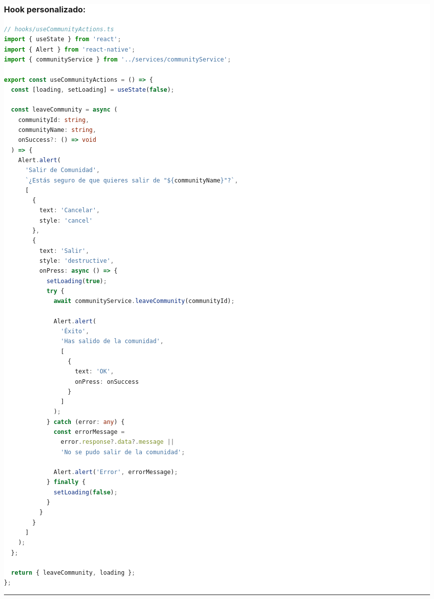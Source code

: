 ### Hook personalizado:

```typescript
// hooks/useCommunityActions.ts
import { useState } from 'react';
import { Alert } from 'react-native';
import { communityService } from '../services/communityService';

export const useCommunityActions = () => {
  const [loading, setLoading] = useState(false);

  const leaveCommunity = async (
    communityId: string,
    communityName: string,
    onSuccess?: () => void
  ) => {
    Alert.alert(
      'Salir de Comunidad',
      `¿Estás seguro de que quieres salir de "${communityName}"?`,
      [
        {
          text: 'Cancelar',
          style: 'cancel'
        },
        {
          text: 'Salir',
          style: 'destructive',
          onPress: async () => {
            setLoading(true);
            try {
              await communityService.leaveCommunity(communityId);
              
              Alert.alert(
                'Éxito',
                'Has salido de la comunidad',
                [
                  {
                    text: 'OK',
                    onPress: onSuccess
                  }
                ]
              );
            } catch (error: any) {
              const errorMessage = 
                error.response?.data?.message || 
                'No se pudo salir de la comunidad';
              
              Alert.alert('Error', errorMessage);
            } finally {
              setLoading(false);
            }
          }
        }
      ]
    );
  };

  return { leaveCommunity, loading };
};
```

---